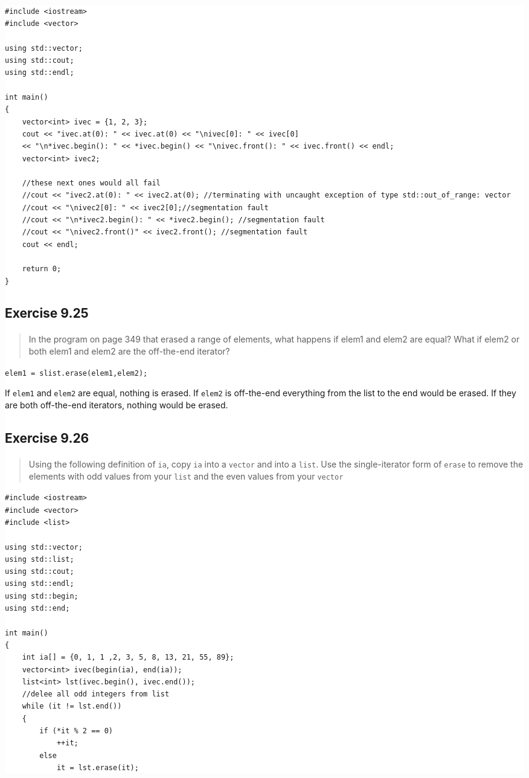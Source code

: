 ```
#include <iostream>
#include <vector>

using std::vector;
using std::cout;
using std::endl;

int main() 
{
    vector<int> ivec = {1, 2, 3};
    cout << "ivec.at(0): " << ivec.at(0) << "\nivec[0]: " << ivec[0] 
    << "\n*ivec.begin(): " << *ivec.begin() << "\nivec.front(): " << ivec.front() << endl;
    vector<int> ivec2;
    
    //these next ones would all fail
    //cout << "ivec2.at(0): " << ivec2.at(0); //terminating with uncaught exception of type std::out_of_range: vector
    //cout << "\nivec2[0]: " << ivec2[0];//segmentation fault
    //cout << "\n*ivec2.begin(): " << *ivec2.begin(); //segmentation fault
    //cout << "\nivec2.front()" << ivec2.front(); //segmentation fault
    cout << endl;

    return 0;
}
```
## **Exercise 9.25**
> In the program on page 349 that erased a range of elements, what happens if elem1 and elem2 are equal? What if elem2 or both elem1 and elem2 are the off-the-end iterator?

`elem1 = slist.erase(elem1,elem2);` 

If `elem1` and `elem2` are equal, nothing is erased. If `elem2` is off-the-end everything from the list to the end would be erased. If they are both off-the-end iterators, nothing would be erased.

## **Exercise 9.26**
> Using the following definition of `ia`, copy `ia` into a `vector` and into a `list`. Use the single-iterator form of `erase` to remove the elements with odd values from your `list` and the even values from your `vector`

```
#include <iostream>
#include <vector>
#include <list>

using std::vector;
using std::list;
using std::cout;
using std::endl;
using std::begin;
using std::end;

int main() 
{
    int ia[] = {0, 1, 1 ,2, 3, 5, 8, 13, 21, 55, 89};
    vector<int> ivec(begin(ia), end(ia));
    list<int> lst(ivec.begin(), ivec.end());
    //delee all odd integers from list
    while (it != lst.end())
    {
        if (*it % 2 == 0)
            ++it;
        else
            it = lst.erase(it);
```